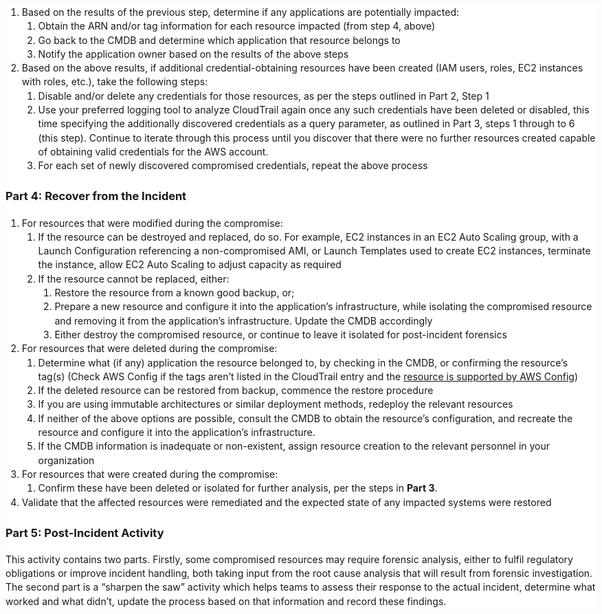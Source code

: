 1. Based on the results of the previous step, determine if any applications are potentially impacted:
    1. Obtain the ARN and/or tag information for each resource impacted (from step 4, above)
    1. Go back to the CMDB and determine which application that resource belongs to
    1. Notify the application owner based on the results of the above steps
1. Based on the above results, if additional credential-obtaining resources have been created (IAM users, roles, EC2 instances with roles, etc.), take the following steps:
    1. Disable and/or delete any credentials for those resources, as per the steps outlined in Part 2, Step 1
    1. Use your preferred logging tool to analyze CloudTrail again once any such credentials have been deleted or disabled, this time specifying the additionally discovered credentials as a query parameter, as outlined in Part 3, steps 1 through to 6 (this step). Continue to iterate through this process until you discover that there were no further resources created capable of obtaining valid credentials for the AWS account.
    1. For each set of newly discovered compromised credentials, repeat the above process


### **Part 4**: Recover from the Incident

1. For resources that were modified during the compromise:
    1. If the resource can be destroyed and replaced, do so. For example, EC2 instances in an EC2 Auto Scaling group, with a Launch Configuration referencing a non-compromised AMI, or Launch Templates used to create EC2 instances, terminate the instance, allow EC2 Auto Scaling to adjust capacity as required
    1. If the resource cannot be replaced, either:
        1. Restore the resource from a known good backup, or;
        1. Prepare a new resource and configure it into the application’s infrastructure, while isolating the compromised resource and removing it from the application’s infrastructure. Update the CMDB accordingly
        1. Either destroy the compromised resource, or continue to leave it isolated for post-incident forensics
1. For resources that were deleted during the compromise:
    1. Determine what (if any) application the resource belonged to, by checking in the CMDB, or confirming the resource’s tag(s) (Check AWS Config if the tags aren’t listed in the CloudTrail entry and the [resource is supported by AWS Config](https://docs.aws.amazon.com/config/latest/developerguide/resource-config-reference.html))
    1. If the deleted resource can be restored from backup, commence the restore procedure
    1. If you are using immutable architectures or similar deployment methods, redeploy the relevant resources
    1. If neither of the above options are possible, consult the CMDB to obtain the resource’s configuration, and recreate the resource and configure it into the application’s infrastructure.
    1. If the CMDB information is inadequate or non-existent, assign resource creation to the relevant personnel in your organization
1. For resources that were created during the compromise:
    1. Confirm these have been deleted or isolated for further analysis, per the steps in **Part 3**.
1. Validate that the affected resources were remediated and the expected state of any impacted systems were restored

### **Part 5**: Post-Incident Activity

This activity contains two parts. Firstly, some compromised resources may require forensic analysis, either to fulfil regulatory obligations or improve incident handling, both taking input from the root cause analysis that will result from forensic investigation. The second part is a “sharpen the saw” activity which helps teams to assess their response to the actual incident, determine what worked and what didn’t, update the process based on that information and record these findings.
